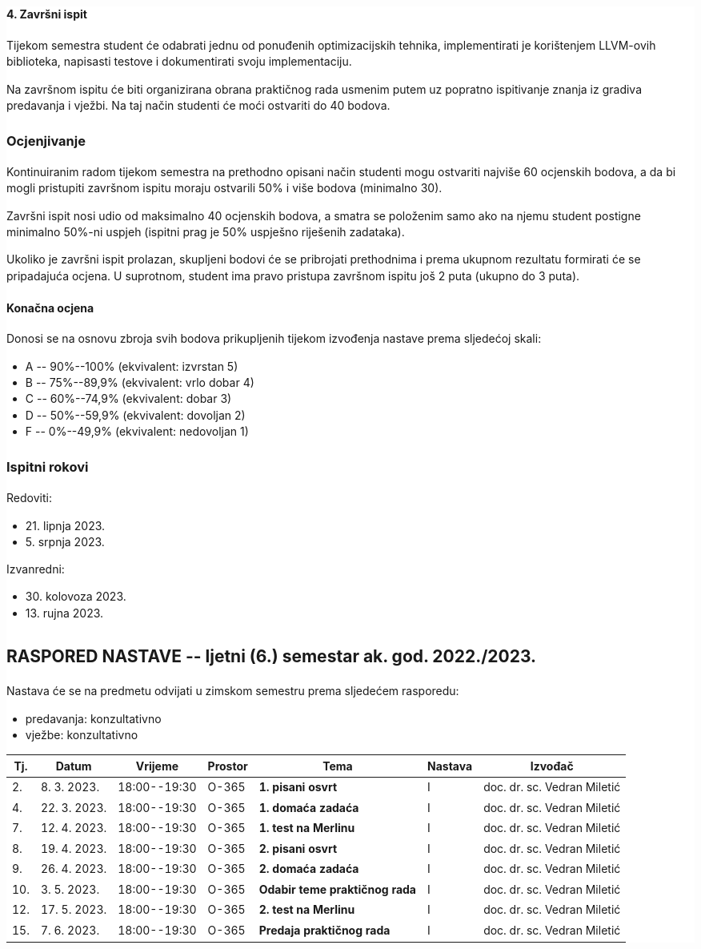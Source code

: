#### 4. Završni ispit

Tijekom semestra student će odabrati jednu od ponuđenih optimizacijskih tehnika, implementirati je korištenjem LLVM-ovih biblioteka, napisasti testove i dokumentirati svoju implementaciju.

Na završnom ispitu će biti organizirana obrana praktičnog rada usmenim putem uz popratno ispitivanje znanja iz gradiva predavanja i vježbi. Na taj način studenti će moći ostvariti do 40 bodova.

### Ocjenjivanje

Kontinuiranim radom tijekom semestra na prethodno opisani način studenti mogu ostvariti najviše 60 ocjenskih bodova, a da bi mogli pristupiti završnom ispitu moraju ostvarili 50% i više bodova (minimalno 30).

Završni ispit nosi udio od maksimalno 40 ocjenskih bodova, a smatra se položenim samo ako na njemu student postigne minimalno 50%-ni uspjeh (ispitni prag je 50% uspješno riješenih zadataka).

Ukoliko je završni ispit prolazan, skupljeni bodovi će se pribrojati prethodnima i prema ukupnom rezultatu formirati će se pripadajuća ocjena. U suprotnom, student ima pravo pristupa završnom ispitu još 2 puta (ukupno do 3 puta).

#### Konačna ocjena

Donosi se na osnovu zbroja svih bodova prikupljenih tijekom izvođenja nastave prema sljedećoj skali:

- A -- 90%--100% (ekvivalent: izvrstan 5)
- B -- 75%--89,9% (ekvivalent: vrlo dobar 4)
- C -- 60%--74,9% (ekvivalent: dobar 3)
- D -- 50%--59,9% (ekvivalent: dovoljan 2)
- F -- 0%--49,9% (ekvivalent: nedovoljan 1)

### Ispitni rokovi

Redoviti:

- 21\. lipnja 2023.
- 5\. srpnja 2023.

Izvanredni:

- 30\. kolovoza 2023.
- 13\. rujna 2023.

## RASPORED NASTAVE -- ljetni (6.) semestar ak. god. 2022./2023.

Nastava će se na predmetu odvijati u zimskom semestru prema sljedećem rasporedu:

- predavanja: konzultativno
- vježbe: konzultativno

| Tj. | Datum | Vrijeme | Prostor | Tema | Nastava | Izvođač |
| --- | ----- | ------- | ------- | ---- | ------- | ------- |
| 2. | 8. 3. 2023. | 18:00--19:30 | O-365 | **1. pisani osvrt** | I | doc. dr. sc. Vedran Miletić |
| 4. | 22. 3. 2023. | 18:00--19:30 | O-365 | **1. domaća zadaća** | I | doc. dr. sc. Vedran Miletić |
| 7. | 12. 4. 2023. | 18:00--19:30 | O-365 | **1. test na Merlinu** | I | doc. dr. sc. Vedran Miletić |
| 8. | 19. 4. 2023. | 18:00--19:30 | O-365 | **2. pisani osvrt** | I | doc. dr. sc. Vedran Miletić |
| 9. | 26. 4. 2023. | 18:00--19:30 | O-365 | **2. domaća zadaća** | I | doc. dr. sc. Vedran Miletić |
| 10. | 3. 5. 2023. | 18:00--19:30 | O-365 | **Odabir teme praktičnog rada** | I | doc. dr. sc. Vedran Miletić |
| 12. | 17. 5. 2023. | 18:00--19:30 | O-365 | **2. test na Merlinu** | I | doc. dr. sc. Vedran Miletić |
| 15. | 7. 6. 2023. | 18:00--19:30 | O-365 | **Predaja praktičnog rada** | I | doc. dr. sc. Vedran Miletić |
